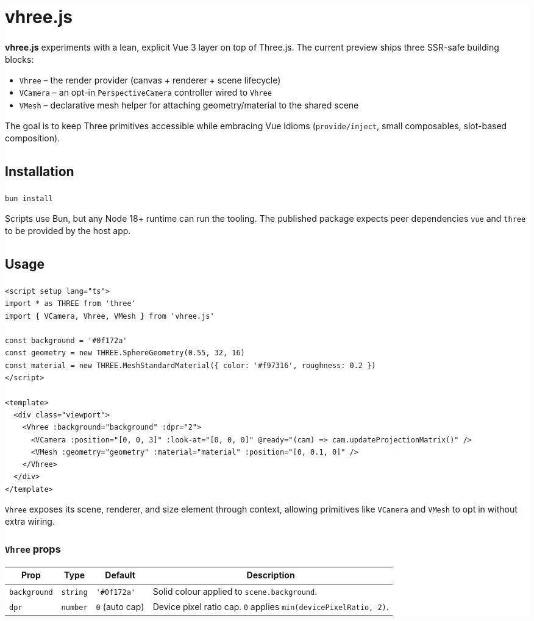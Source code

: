 # vhree.js

**vhree.js** experiments with a lean, explicit Vue 3 layer on top of Three.js. The current preview ships three SSR-safe building blocks:

- `Vhree` – the render provider (canvas + renderer + scene lifecycle)
- `VCamera` – an opt-in `PerspectiveCamera` controller wired to `Vhree`
- `VMesh` – declarative mesh helper for attaching geometry/material to the shared scene

The goal is to keep Three primitives accessible while embracing Vue idioms (`provide/inject`, small composables, slot-based composition).

## Installation

```bash
bun install
```

Scripts use Bun, but any Node 18+ runtime can run the tooling. The published package expects peer dependencies `vue` and `three` to be provided by the host app.

## Usage

```vue
<script setup lang="ts">
import * as THREE from 'three'
import { VCamera, Vhree, VMesh } from 'vhree.js'

const background = '#0f172a'
const geometry = new THREE.SphereGeometry(0.55, 32, 16)
const material = new THREE.MeshStandardMaterial({ color: '#f97316', roughness: 0.2 })
</script>

<template>
  <div class="viewport">
    <Vhree :background="background" :dpr="2">
      <VCamera :position="[0, 0, 3]" :look-at="[0, 0, 0]" @ready="(cam) => cam.updateProjectionMatrix()" />
      <VMesh :geometry="geometry" :material="material" :position="[0, 0.1, 0]" />
    </Vhree>
  </div>
</template>
```

`Vhree` exposes its scene, renderer, and size element through context, allowing primitives like `VCamera` and `VMesh` to opt in without extra wiring.

### `Vhree` props

| Prop         | Type     | Default        | Description                                                     |
| ------------ | -------- | -------------- | --------------------------------------------------------------- |
| `background` | `string` | `'#0f172a'`    | Solid colour applied to `scene.background`.                     |
| `dpr`        | `number` | `0` (auto cap) | Device pixel ratio cap. `0` applies `min(devicePixelRatio, 2)`. |
